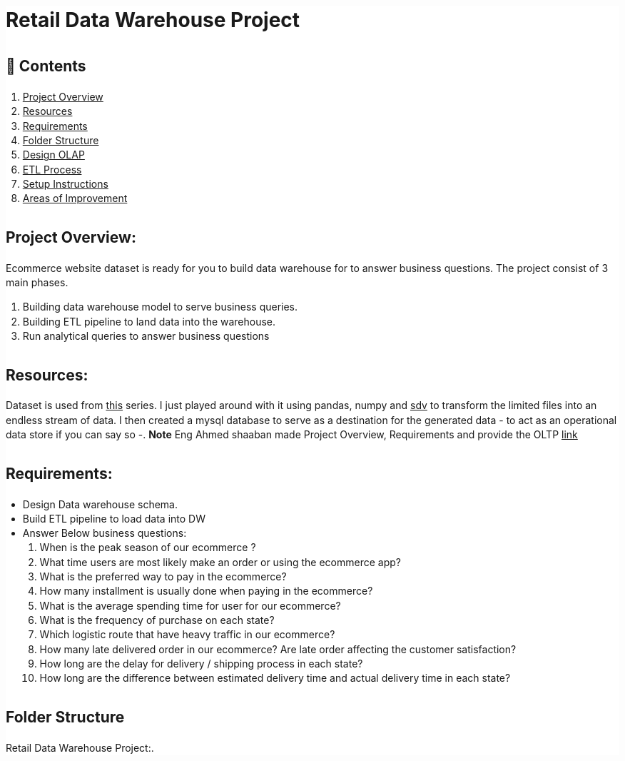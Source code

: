 # Retail Data Warehouse Project

## 📑 Contents
1. [Project Overview](#-project-overview)
2. [Resources](#-resources)
3. [Requirements](#-requirements)
4. [Folder Structure](#-folder-structure)
5. [Design OLAP](#-design-olap)
6. [ETL Process](#-etl-process)
7. [Setup Instructions](#-setup-instructions)
8. [Areas of Improvement](#-areas-of-improvement)


## Project Overview:
Ecommerce website dataset is ready for you to build data warehouse for to answer business questions. The project consist of 3 main phases.
1. Building data warehouse model to serve business queries.
2. Building ETL pipeline to land data into the warehouse.
3. Run analytical queries to answer business questions

## Resources:
Dataset is used from [this](https://medium.com/@williamong1400/project-1-solving-problem-in-e-commerce-with-data-ac7ed38d7b4) series. I just played around with it using pandas, numpy and [sdv](https://github.com/sdv-dev/SDV) to transform the limited files into an endless stream of data. I then created a mysql database to serve as a destination for the generated data - to act as an operational data store if you can say so -.
**Note** Eng Ahmed shaaban made  Project Overview, Requirements and provide the OLTP 
         [link](https://github.com/ahmedshaaban1999/retail_data_project)
## Requirements:
-	Design Data warehouse schema.
-	Build ETL pipeline to load data into DW
-	Answer Below business questions:
    1.  When is the peak season of our ecommerce ?
    2.	What time users are most likely make an order or using the ecommerce app?
    3.	What is the preferred way to pay in the ecommerce?
    4.	How many installment is usually done when paying in the ecommerce?
    5.	What is the average spending time for user for our ecommerce?
    6.	What is the frequency of purchase on each state?
    7.	Which logistic route that have heavy traffic in our ecommerce?
    8.	How many late delivered order in our ecommerce? Are late order affecting the customer satisfaction?
    9.	How long are the delay for delivery / shipping process in each state?
    10.	How long are the difference between estimated delivery time and actual delivery time in each state?

##  Folder Structure
Retail Data Warehouse Project:.

